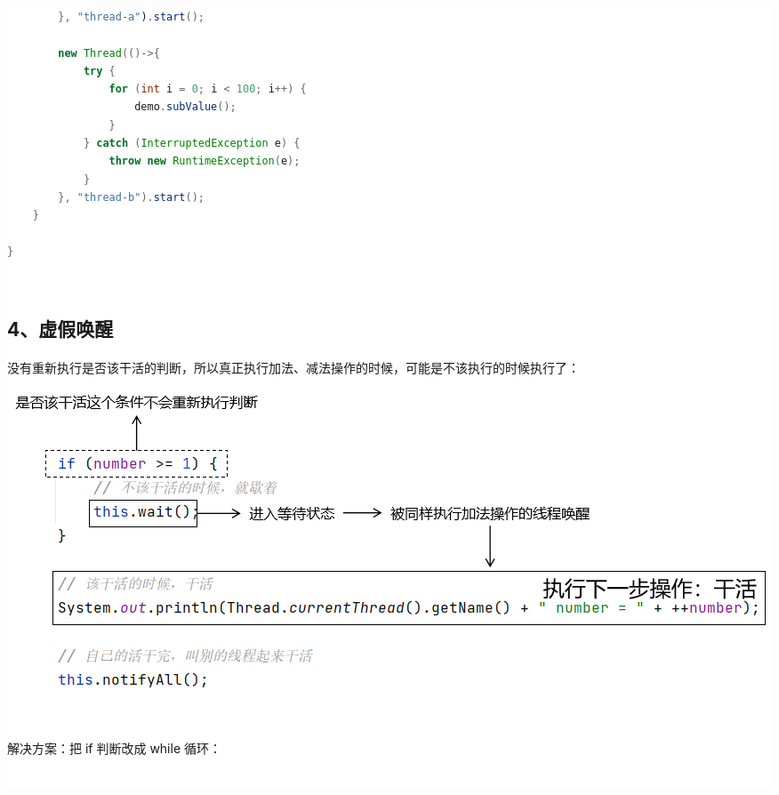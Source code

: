```java
        }, "thread-a").start();

        new Thread(()->{
            try {
                for (int i = 0; i < 100; i++) {
                    demo.subValue();
                }
            } catch (InterruptedException e) {
                throw new RuntimeException(e);
            }
        }, "thread-b").start();
    }

}
```

<br/>



## 4、虚假唤醒

没有重新执行是否该干活的判断，所以真正执行加法、减法操作的时候，可能是不该执行的时候执行了：<br/>

![img.png](assets/01/img011.png)

<br/>



解决方案：把 if 判断改成 while 循环：

<br/>
